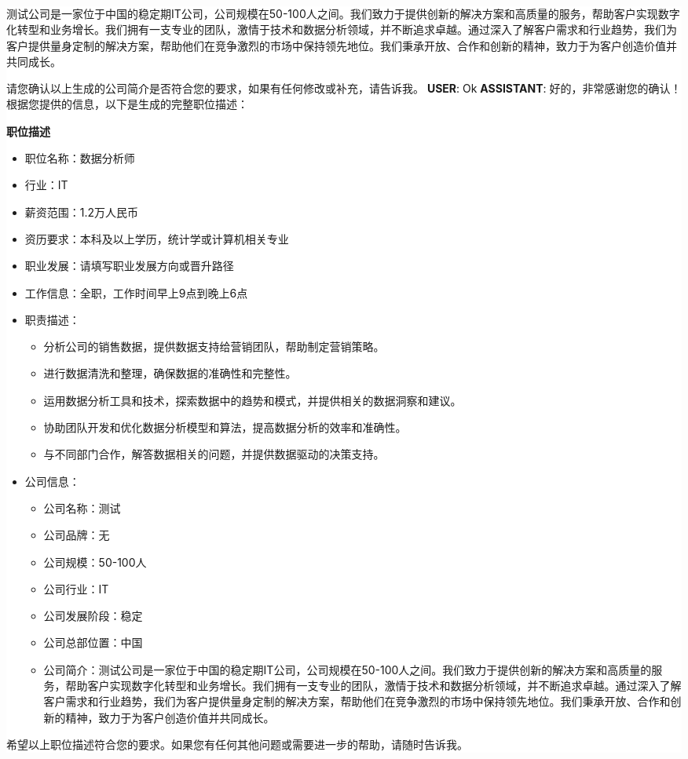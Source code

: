 

测试公司是一家位于中国的稳定期IT公司，公司规模在50-100人之间。我们致力于提供创新的解决方案和高质量的服务，帮助客户实现数字化转型和业务增长。我们拥有一支专业的团队，激情于技术和数据分析领域，并不断追求卓越。通过深入了解客户需求和行业趋势，我们为客户提供量身定制的解决方案，帮助他们在竞争激烈的市场中保持领先地位。我们秉承开放、合作和创新的精神，致力于为客户创造价值并共同成长。



请您确认以上生成的公司简介是否符合您的要求，如果有任何修改或补充，请告诉我。
**USER**: Ok
**ASSISTANT**: 好的，非常感谢您的确认！根据您提供的信息，以下是生成的完整职位描述：



**职位描述**

- 职位名称：数据分析师

- 行业：IT

- 薪资范围：1.2万人民币

- 资历要求：本科及以上学历，统计学或计算机相关专业

- 职业发展：请填写职业发展方向或晋升路径

- 工作信息：全职，工作时间早上9点到晚上6点

- 职责描述：

  - 分析公司的销售数据，提供数据支持给营销团队，帮助制定营销策略。

  - 进行数据清洗和整理，确保数据的准确性和完整性。

  - 运用数据分析工具和技术，探索数据中的趋势和模式，并提供相关的数据洞察和建议。

  - 协助团队开发和优化数据分析模型和算法，提高数据分析的效率和准确性。

  - 与不同部门合作，解答数据相关的问题，并提供数据驱动的决策支持。

- 公司信息：

  - 公司名称：测试

  - 公司品牌：无

  - 公司规模：50-100人

  - 公司行业：IT

  - 公司发展阶段：稳定

  - 公司总部位置：中国

  - 公司简介：测试公司是一家位于中国的稳定期IT公司，公司规模在50-100人之间。我们致力于提供创新的解决方案和高质量的服务，帮助客户实现数字化转型和业务增长。我们拥有一支专业的团队，激情于技术和数据分析领域，并不断追求卓越。通过深入了解客户需求和行业趋势，我们为客户提供量身定制的解决方案，帮助他们在竞争激烈的市场中保持领先地位。我们秉承开放、合作和创新的精神，致力于为客户创造价值并共同成长。



希望以上职位描述符合您的要求。如果您有任何其他问题或需要进一步的帮助，请随时告诉我。

